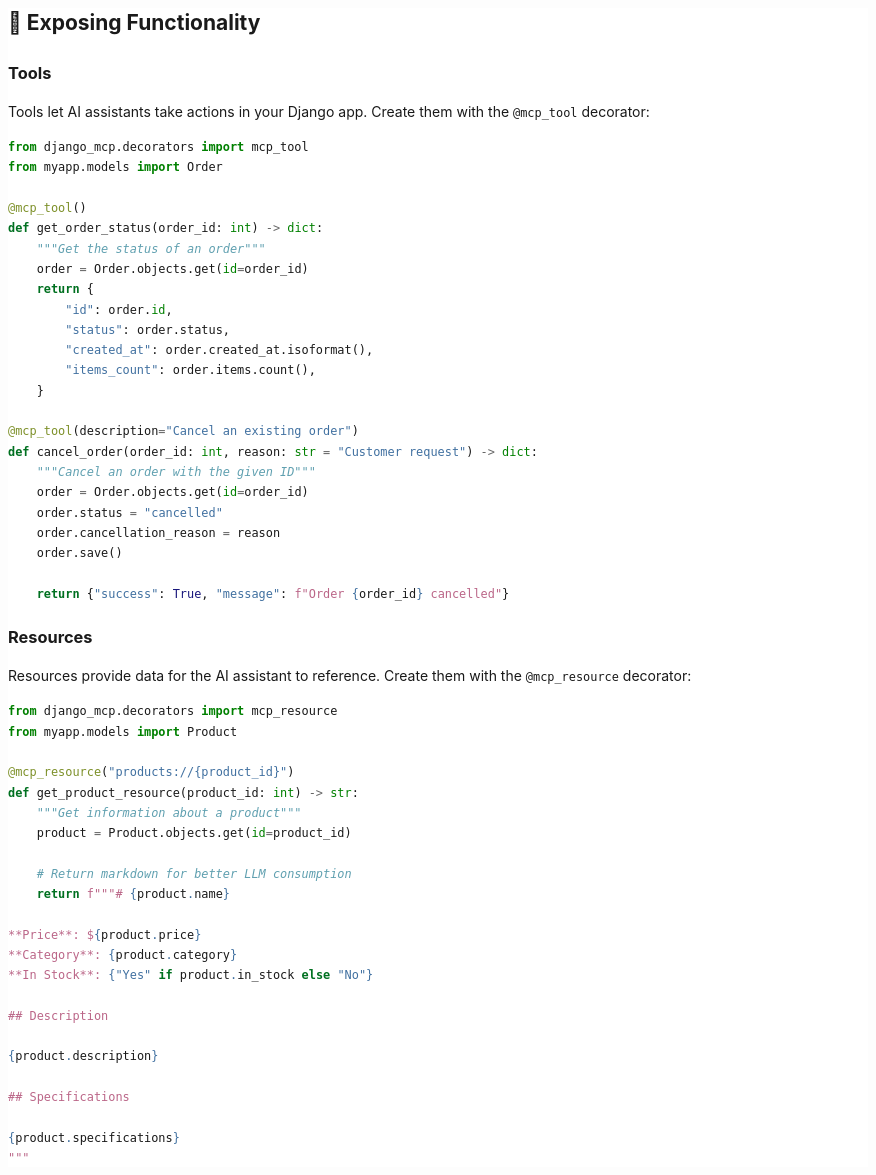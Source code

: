 ## 🔧 Exposing Functionality

### Tools

Tools let AI assistants take actions in your Django app. Create them with the `@mcp_tool` decorator:

```python
from django_mcp.decorators import mcp_tool
from myapp.models import Order

@mcp_tool()
def get_order_status(order_id: int) -> dict:
    """Get the status of an order"""
    order = Order.objects.get(id=order_id)
    return {
        "id": order.id,
        "status": order.status,
        "created_at": order.created_at.isoformat(),
        "items_count": order.items.count(),
    }

@mcp_tool(description="Cancel an existing order")
def cancel_order(order_id: int, reason: str = "Customer request") -> dict:
    """Cancel an order with the given ID"""
    order = Order.objects.get(id=order_id)
    order.status = "cancelled"
    order.cancellation_reason = reason
    order.save()

    return {"success": True, "message": f"Order {order_id} cancelled"}
```

### Resources

Resources provide data for the AI assistant to reference. Create them with the `@mcp_resource` decorator:

```python
from django_mcp.decorators import mcp_resource
from myapp.models import Product

@mcp_resource("products://{product_id}")
def get_product_resource(product_id: int) -> str:
    """Get information about a product"""
    product = Product.objects.get(id=product_id)

    # Return markdown for better LLM consumption
    return f"""# {product.name}

**Price**: ${product.price}
**Category**: {product.category}
**In Stock**: {"Yes" if product.in_stock else "No"}

## Description

{product.description}

## Specifications

{product.specifications}
"""
```

